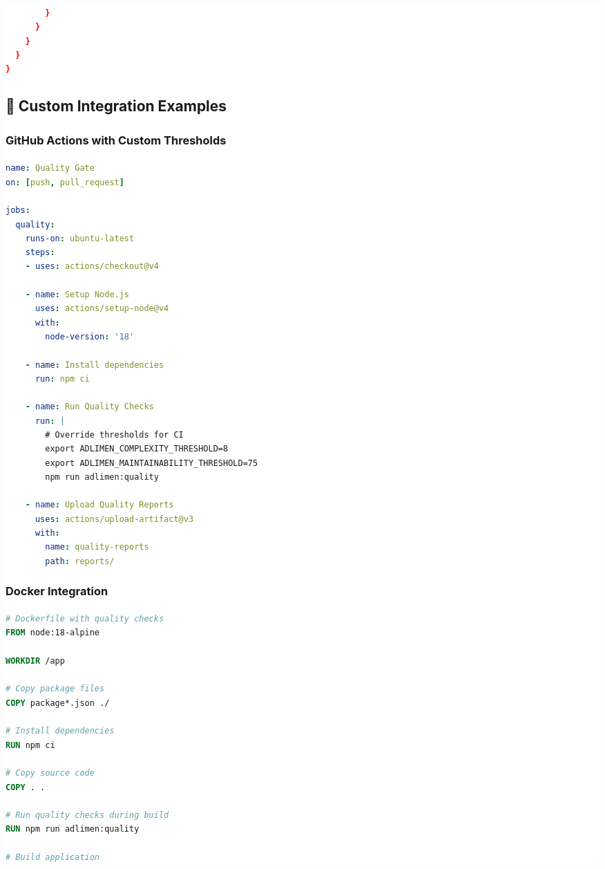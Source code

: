 ```json
        }
      }
    }
  }
}
```

## 🔧 Custom Integration Examples

### GitHub Actions with Custom Thresholds
```yaml
name: Quality Gate
on: [push, pull_request]

jobs:
  quality:
    runs-on: ubuntu-latest
    steps:
    - uses: actions/checkout@v4
    
    - name: Setup Node.js
      uses: actions/setup-node@v4
      with:
        node-version: '18'
    
    - name: Install dependencies
      run: npm ci
    
    - name: Run Quality Checks
      run: |
        # Override thresholds for CI
        export ADLIMEN_COMPLEXITY_THRESHOLD=8
        export ADLIMEN_MAINTAINABILITY_THRESHOLD=75
        npm run adlimen:quality
    
    - name: Upload Quality Reports
      uses: actions/upload-artifact@v3
      with:
        name: quality-reports
        path: reports/
```

### Docker Integration
```dockerfile
# Dockerfile with quality checks
FROM node:18-alpine

WORKDIR /app

# Copy package files
COPY package*.json ./

# Install dependencies
RUN npm ci

# Copy source code
COPY . .

# Run quality checks during build
RUN npm run adlimen:quality

# Build application
```